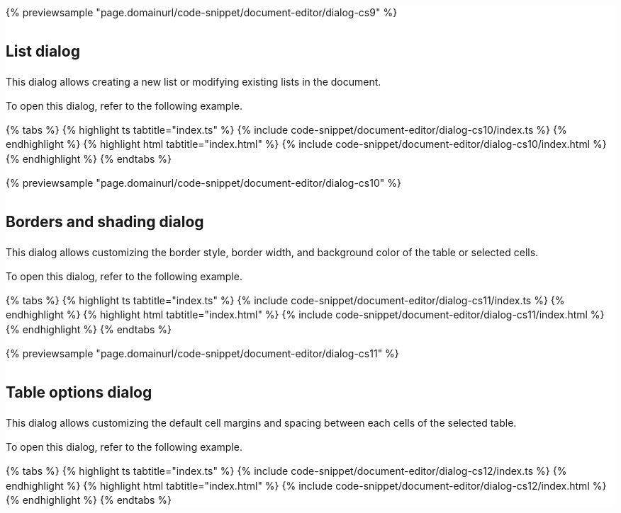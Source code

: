 {% previewsample "page.domainurl/code-snippet/document-editor/dialog-cs9" %}

## List dialog

This dialog allows creating a new list or modifying existing lists in the document.

To open this dialog, refer to the following example.
 

 {% tabs %}
{% highlight ts tabtitle="index.ts" %}
{% include code-snippet/document-editor/dialog-cs10/index.ts %}
{% endhighlight %}
{% highlight html tabtitle="index.html" %}
{% include code-snippet/document-editor/dialog-cs10/index.html %}
{% endhighlight %}
{% endtabs %}
        
{% previewsample "page.domainurl/code-snippet/document-editor/dialog-cs10" %}

## Borders and shading dialog

This dialog allows customizing the border style, border width, and background color of the table or selected cells.

To open this dialog, refer to the following example.

 

 {% tabs %}
{% highlight ts tabtitle="index.ts" %}
{% include code-snippet/document-editor/dialog-cs11/index.ts %}
{% endhighlight %}
{% highlight html tabtitle="index.html" %}
{% include code-snippet/document-editor/dialog-cs11/index.html %}
{% endhighlight %}
{% endtabs %}
        
{% previewsample "page.domainurl/code-snippet/document-editor/dialog-cs11" %}


## Table options dialog

This dialog allows customizing the default cell margins and spacing between each cells of the selected table.

To open this dialog, refer to the following example.

 

 {% tabs %}
{% highlight ts tabtitle="index.ts" %}
{% include code-snippet/document-editor/dialog-cs12/index.ts %}
{% endhighlight %}
{% highlight html tabtitle="index.html" %}
{% include code-snippet/document-editor/dialog-cs12/index.html %}
{% endhighlight %}
{% endtabs %}
        